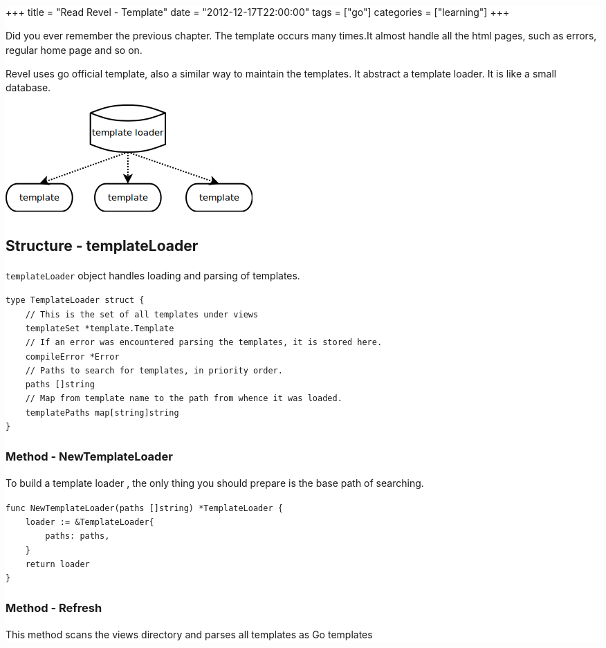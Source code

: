 +++
title = "Read Revel - Template"
date = "2012-12-17T22:00:00"
tags = ["go"]
categories = ["learning"]
+++

Did you ever remember the previous chapter. The template occurs many times.It almost handle all the
html pages, such as errors, regular home page and so on.

Revel uses go official template, also a similar way to maintain the templates. It abstract a
template loader. It is like a small database.

![template_loader](template_loader.png)

## Structure - templateLoader

`templateLoader` object handles loading and parsing of templates.

~~~
type TemplateLoader struct {
	// This is the set of all templates under views
	templateSet *template.Template
	// If an error was encountered parsing the templates, it is stored here.
	compileError *Error
	// Paths to search for templates, in priority order.
	paths []string
	// Map from template name to the path from whence it was loaded.
	templatePaths map[string]string
}
~~~

### Method - NewTemplateLoader
To build a template loader , the only thing you should prepare is the base path of searching.

~~~
func NewTemplateLoader(paths []string) *TemplateLoader {
	loader := &TemplateLoader{
		paths: paths,
	}
	return loader
}
~~~

### Method - Refresh
This method scans the views directory and parses all templates as Go templates
